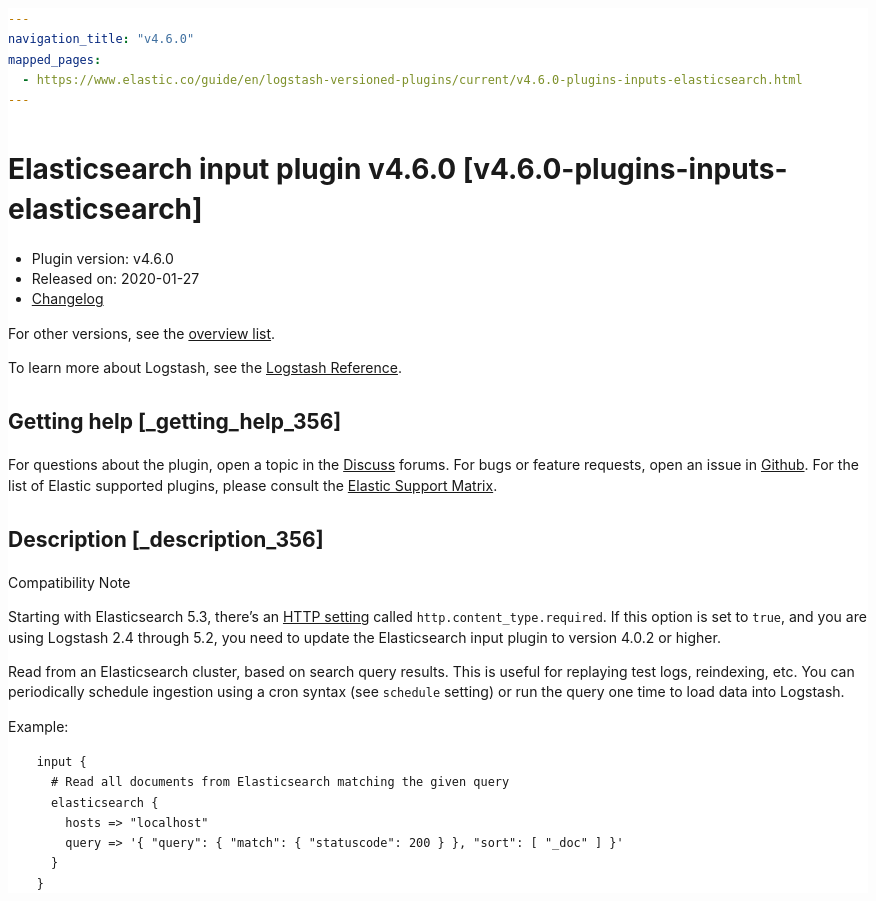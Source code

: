 ```yaml
---
navigation_title: "v4.6.0"
mapped_pages:
  - https://www.elastic.co/guide/en/logstash-versioned-plugins/current/v4.6.0-plugins-inputs-elasticsearch.html
---
```


# Elasticsearch input plugin v4.6.0 [v4.6.0-plugins-inputs-elasticsearch]

* Plugin version: v4.6.0
* Released on: 2020-01-27
* [Changelog](https://github.com/logstash-plugins/logstash-input-elasticsearch/blob/v4.6.0/CHANGELOG.md)

For other versions, see the [overview list](input-elasticsearch-index.md).

To learn more about Logstash, see the [Logstash Reference](https://www.elastic.co/guide/en/logstash/current/index.html).

## Getting help [_getting_help_356]

For questions about the plugin, open a topic in the [Discuss](http://discuss.elastic.co) forums. For bugs or feature requests, open an issue in [Github](https://github.com/logstash-plugins/logstash-input-elasticsearch). For the list of Elastic supported plugins, please consult the [Elastic Support Matrix](https://www.elastic.co/support/matrix#matrix_logstash_plugins).

## Description [_description_356]

Compatibility Note

Starting with Elasticsearch 5.3, there’s an [HTTP setting](https://www.elastic.co/guide/en/elasticsearch/reference/current/modules-http.html) called `http.content_type.required`. If this option is set to `true`, and you are using Logstash 2.4 through 5.2, you need to update the Elasticsearch input plugin to version 4.0.2 or higher.

Read from an Elasticsearch cluster, based on search query results. This is useful for replaying test logs, reindexing, etc. You can periodically schedule ingestion using a cron syntax (see `schedule` setting) or run the query one time to load data into Logstash.

Example:

```
    input {
      # Read all documents from Elasticsearch matching the given query
      elasticsearch {
        hosts => "localhost"
        query => '{ "query": { "match": { "statuscode": 200 } }, "sort": [ "_doc" ] }'
      }
    }
```

